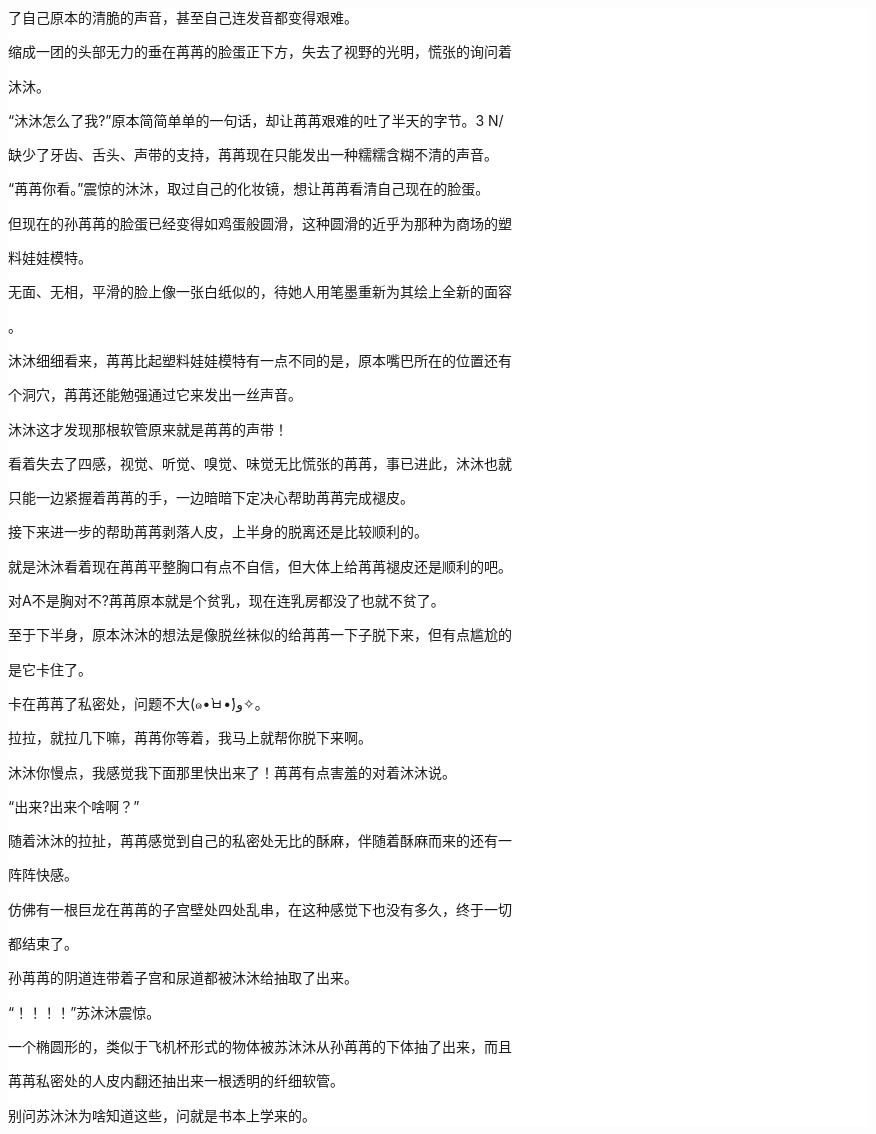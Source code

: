 了自己原本的清脆的声音，甚至自己连发音都变得艰难。

缩成一团的头部无力的垂在苒苒的脸蛋正下方，失去了视野的光明，慌张的询问着

沐沐。

“沐沐怎么了我?”原本简简单单的一句话，却让苒苒艰难的吐了半天的字节。3 N/

缺少了牙齿、舌头、声带的支持，苒苒现在只能发出一种糯糯含糊不清的声音。

“苒苒你看。”震惊的沐沐，取过自己的化妆镜，想让苒苒看清自己现在的脸蛋。

但现在的孙苒苒的脸蛋已经变得如鸡蛋般圆滑，这种圆滑的近乎为那种为商场的塑

料娃娃模特。

无面、无相，平滑的脸上像一张白纸似的，待她人用笔墨重新为其绘上全新的面容

。

沐沐细细看来，苒苒比起塑料娃娃模特有一点不同的是，原本嘴巴所在的位置还有

个洞穴，苒苒还能勉强通过它来发出一丝声音。

沐沐这才发现那根软管原来就是苒苒的声带！

看着失去了四感，视觉、听觉、嗅觉、味觉无比慌张的苒苒，事已进此，沐沐也就

只能一边紧握着苒苒的手，一边暗暗下定决心帮助苒苒完成褪皮。

接下来进一步的帮助苒苒剥落人皮，上半身的脱离还是比较顺利的。

就是沐沐看着现在苒苒平整胸口有点不自信，但大体上给苒苒褪皮还是顺利的吧。

对A不是胸对不?苒苒原本就是个贫乳，现在连乳房都没了也就不贫了。

至于下半身，原本沐沐的想法是像脱丝袜似的给苒苒一下子脱下来，但有点尴尬的

是它卡住了。

卡在苒苒了私密处，问题不大(๑•̀ㅂ•́)و✧。

拉拉，就拉几下嘛，苒苒你等着，我马上就帮你脱下来啊。

沐沐你慢点，我感觉我下面那里快出来了！苒苒有点害羞的对着沐沐说。

“出来?出来个啥啊？”

随着沐沐的拉扯，苒苒感觉到自己的私密处无比的酥麻，伴随着酥麻而来的还有一

阵阵快感。

仿佛有一根巨龙在苒苒的子宫壁处四处乱串，在这种感觉下也没有多久，终于一切

都结束了。

孙苒苒的阴道连带着子宫和尿道都被沐沐给抽取了出来。

“！！！！”苏沐沐震惊。

一个椭圆形的，类似于飞机杯形式的物体被苏沐沐从孙苒苒的下体抽了出来，而且

苒苒私密处的人皮内翻还抽出来一根透明的纤细软管。

别问苏沐沐为啥知道这些，问就是书本上学来的。
